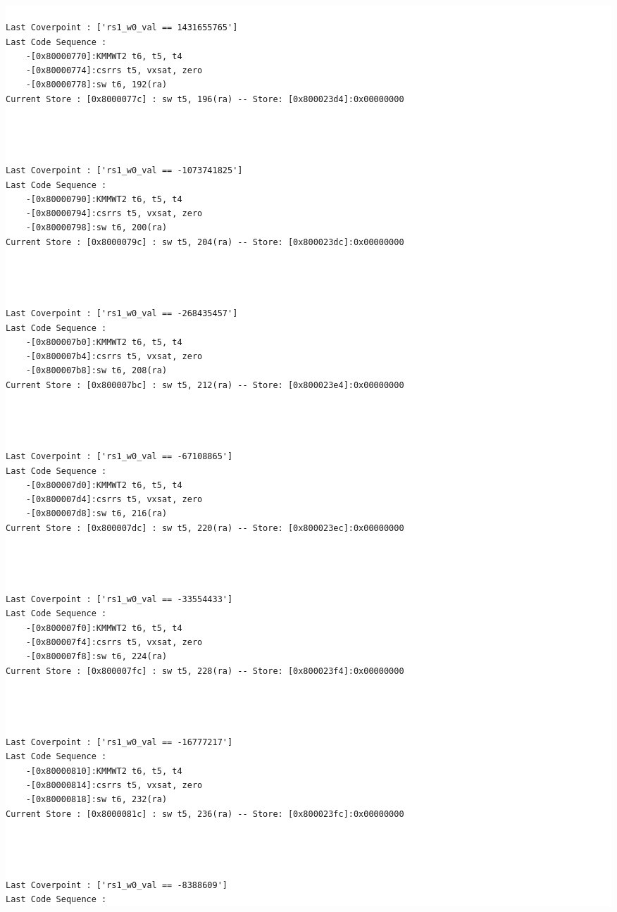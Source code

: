 ```

Last Coverpoint : ['rs1_w0_val == 1431655765']
Last Code Sequence : 
	-[0x80000770]:KMMWT2 t6, t5, t4
	-[0x80000774]:csrrs t5, vxsat, zero
	-[0x80000778]:sw t6, 192(ra)
Current Store : [0x8000077c] : sw t5, 196(ra) -- Store: [0x800023d4]:0x00000000




Last Coverpoint : ['rs1_w0_val == -1073741825']
Last Code Sequence : 
	-[0x80000790]:KMMWT2 t6, t5, t4
	-[0x80000794]:csrrs t5, vxsat, zero
	-[0x80000798]:sw t6, 200(ra)
Current Store : [0x8000079c] : sw t5, 204(ra) -- Store: [0x800023dc]:0x00000000




Last Coverpoint : ['rs1_w0_val == -268435457']
Last Code Sequence : 
	-[0x800007b0]:KMMWT2 t6, t5, t4
	-[0x800007b4]:csrrs t5, vxsat, zero
	-[0x800007b8]:sw t6, 208(ra)
Current Store : [0x800007bc] : sw t5, 212(ra) -- Store: [0x800023e4]:0x00000000




Last Coverpoint : ['rs1_w0_val == -67108865']
Last Code Sequence : 
	-[0x800007d0]:KMMWT2 t6, t5, t4
	-[0x800007d4]:csrrs t5, vxsat, zero
	-[0x800007d8]:sw t6, 216(ra)
Current Store : [0x800007dc] : sw t5, 220(ra) -- Store: [0x800023ec]:0x00000000




Last Coverpoint : ['rs1_w0_val == -33554433']
Last Code Sequence : 
	-[0x800007f0]:KMMWT2 t6, t5, t4
	-[0x800007f4]:csrrs t5, vxsat, zero
	-[0x800007f8]:sw t6, 224(ra)
Current Store : [0x800007fc] : sw t5, 228(ra) -- Store: [0x800023f4]:0x00000000




Last Coverpoint : ['rs1_w0_val == -16777217']
Last Code Sequence : 
	-[0x80000810]:KMMWT2 t6, t5, t4
	-[0x80000814]:csrrs t5, vxsat, zero
	-[0x80000818]:sw t6, 232(ra)
Current Store : [0x8000081c] : sw t5, 236(ra) -- Store: [0x800023fc]:0x00000000




Last Coverpoint : ['rs1_w0_val == -8388609']
Last Code Sequence : 
```